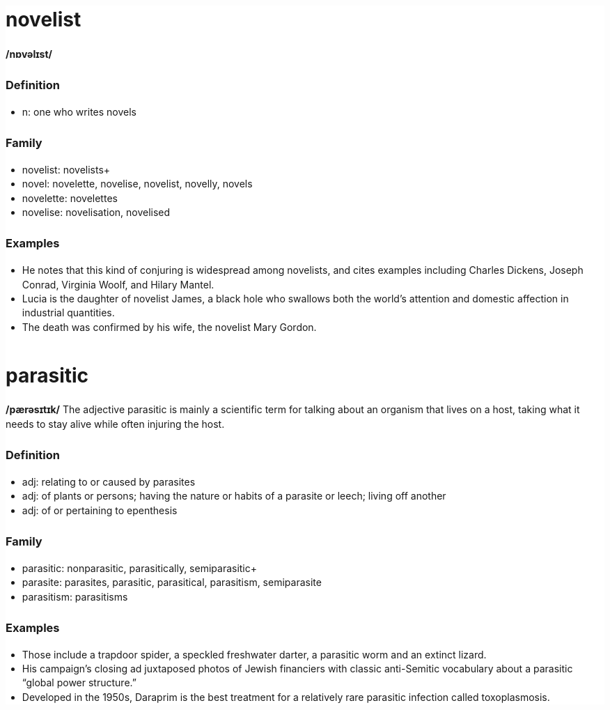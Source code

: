 # novelist
**/nɒvəlɪst/**
### Definition
- n: one who writes novels
### Family
- novelist: novelists+
- novel: novelette, novelise, novelist, novelly, novels
- novelette: novelettes
- novelise: novelisation, novelised
### Examples
- He notes that this kind of conjuring is widespread among novelists, and cites examples including Charles Dickens, Joseph Conrad, Virginia Woolf, and Hilary Mantel.
- Lucia is the daughter of novelist James, a black hole who swallows both the world’s attention and domestic affection in industrial quantities.
- The death was confirmed by his wife, the novelist Mary Gordon.

# parasitic
**/pærəsɪtɪk/**
The adjective parasitic is mainly a scientific term for talking about an organism that lives on a host, taking what it needs to stay alive while often injuring the host.
### Definition
- adj: relating to or caused by parasites
- adj: of plants or persons; having the nature or habits of a parasite or leech; living off another
- adj: of or pertaining to epenthesis
### Family
- parasitic: nonparasitic, parasitically, semiparasitic+
- parasite: parasites, parasitic, parasitical, parasitism, semiparasite
- parasitism: parasitisms
### Examples
- Those include a trapdoor spider, a speckled freshwater darter, a parasitic worm and an extinct lizard.
- His campaign’s closing ad juxtaposed photos of Jewish financiers with classic anti-Semitic vocabulary about a parasitic “global power structure.”
- Developed in the 1950s, Daraprim is the best treatment for a relatively rare parasitic infection called toxoplasmosis.